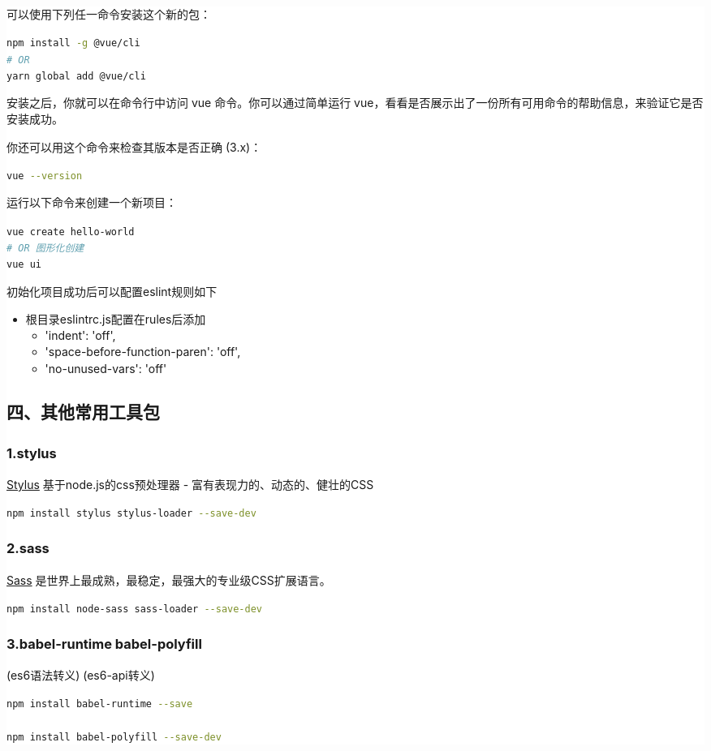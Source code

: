 可以使用下列任一命令安装这个新的包：

```bash
npm install -g @vue/cli
# OR
yarn global add @vue/cli
```

安装之后，你就可以在命令行中访问 vue 命令。你可以通过简单运行 vue，看看是否展示出了一份所有可用命令的帮助信息，来验证它是否安装成功。

你还可以用这个命令来检查其版本是否正确 (3.x)：

```bash
vue --version
```

运行以下命令来创建一个新项目：
```bash
vue create hello-world
# OR 图形化创建
vue ui
```

初始化项目成功后可以配置eslint规则如下

- 根目录eslintrc.js配置在rules后添加
   - 'indent': 'off',
   - 'space-before-function-paren': 'off',
   - 'no-unused-vars': 'off'

## 四、其他常用工具包

### 1.stylus

[Stylus](https://github.com/stylus/stylus) 基于node.js的css预处理器 - 富有表现力的、动态的、健壮的CSS

```bash
npm install stylus stylus-loader --save-dev
```

### 2.sass

[Sass](https://sass-lang.com/) 是世界上最成熟，最稳定，最强大的专业级CSS扩展语言。

```bash
npm install node-sass sass-loader --save-dev
```

### 3.babel-runtime  babel-polyfill

(es6语法转义) (es6-api转义)

```bash
npm install babel-runtime --save

npm install babel-polyfill --save-dev
```
